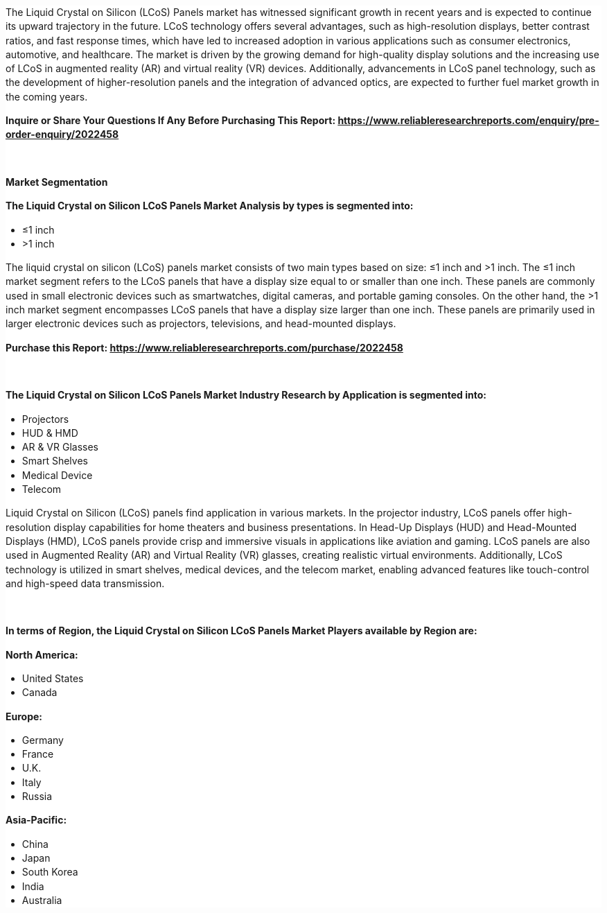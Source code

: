 <p><p>The Liquid Crystal on Silicon (LCoS) Panels market has witnessed significant growth in recent years and is expected to continue its upward trajectory in the future. LCoS technology offers several advantages, such as high-resolution displays, better contrast ratios, and fast response times, which have led to increased adoption in various applications such as consumer electronics, automotive, and healthcare. The market is driven by the growing demand for high-quality display solutions and the increasing use of LCoS in augmented reality (AR) and virtual reality (VR) devices. Additionally, advancements in LCoS panel technology, such as the development of higher-resolution panels and the integration of advanced optics, are expected to further fuel market growth in the coming years.</p></p>
<p><strong>Inquire or Share Your Questions If Any Before Purchasing This Report: <a href="https://www.reliableresearchreports.com/enquiry/pre-order-enquiry/2022458">https://www.reliableresearchreports.com/enquiry/pre-order-enquiry/2022458</a></strong></p>
<p>&nbsp;</p>
<p><strong>Market Segmentation</strong></p>
<p><strong>The Liquid Crystal on Silicon LCoS Panels Market Analysis by types is segmented into:</strong></p>
<p><ul><li>≤1 inch</li><li>>1 inch</li></ul></p>
<p><p>The liquid crystal on silicon (LCoS) panels market consists of two main types based on size: ≤1 inch and >1 inch. The ≤1 inch market segment refers to the LCoS panels that have a display size equal to or smaller than one inch. These panels are commonly used in small electronic devices such as smartwatches, digital cameras, and portable gaming consoles. On the other hand, the >1 inch market segment encompasses LCoS panels that have a display size larger than one inch. These panels are primarily used in larger electronic devices such as projectors, televisions, and head-mounted displays.</p></p>
<p><strong>Purchase this Report:&nbsp;<a href="https://www.reliableresearchreports.com/purchase/2022458">https://www.reliableresearchreports.com/purchase/2022458</a></strong></p>
<p>&nbsp;</p>
<p><strong>The Liquid Crystal on Silicon LCoS Panels Market Industry Research by Application is segmented into:</strong></p>
<p><ul><li>Projectors</li><li>HUD & HMD</li><li>AR & VR Glasses</li><li>Smart Shelves</li><li>Medical Device</li><li>Telecom</li></ul></p>
<p><p>Liquid Crystal on Silicon (LCoS) panels find application in various markets. In the projector industry, LCoS panels offer high-resolution display capabilities for home theaters and business presentations. In Head-Up Displays (HUD) and Head-Mounted Displays (HMD), LCoS panels provide crisp and immersive visuals in applications like aviation and gaming. LCoS panels are also used in Augmented Reality (AR) and Virtual Reality (VR) glasses, creating realistic virtual environments. Additionally, LCoS technology is utilized in smart shelves, medical devices, and the telecom market, enabling advanced features like touch-control and high-speed data transmission.</p></p>
<p>&nbsp;</p>
<p><strong>In terms of Region, the Liquid Crystal on Silicon LCoS Panels Market Players available by Region are:</strong></p>
<p>
    <p> <strong> North America: </strong>
        <ul>
            <li>United States</li>
            <li>Canada</li>
        </ul>
        </p> 
    <p> <strong> Europe: </strong>
        <ul>
            <li>Germany</li>
            <li>France</li>
            <li>U.K.</li>
            <li>Italy</li>
            <li>Russia</li>
        </ul>
        </p> 
    <p> <strong> Asia-Pacific: </strong>
        <ul>
            <li>China</li>
            <li>Japan</li>
            <li>South Korea</li>
            <li>India</li>
            <li>Australia</li>